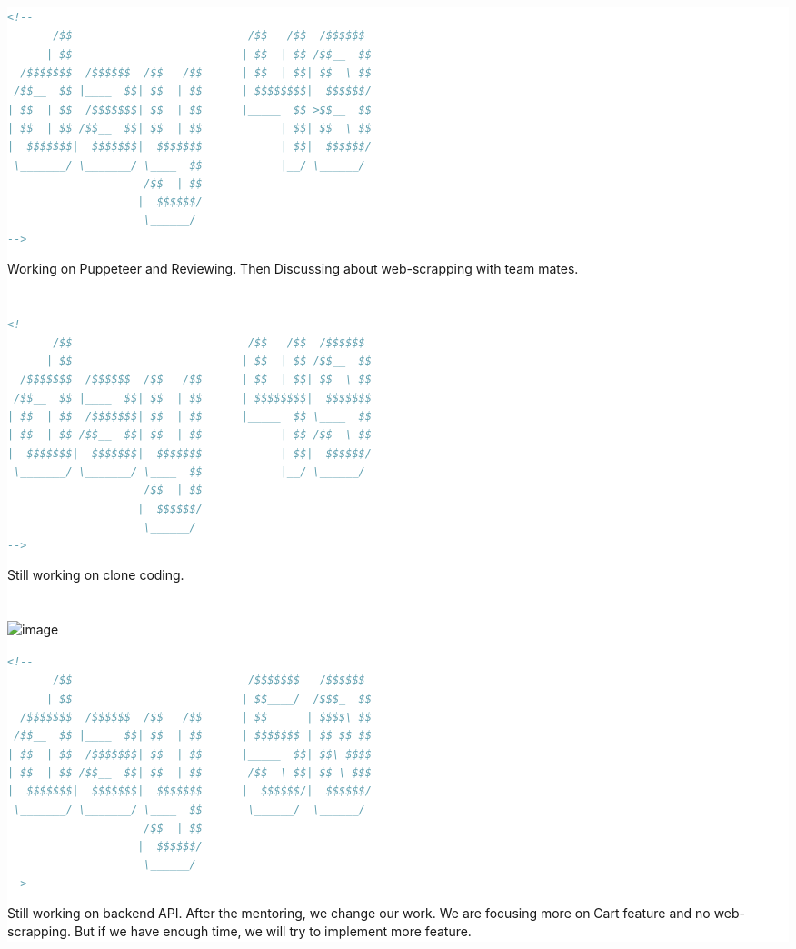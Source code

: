 #

```html
<!--
       /$$                           /$$   /$$  /$$$$$$ 
      | $$                          | $$  | $$ /$$__  $$
  /$$$$$$$  /$$$$$$  /$$   /$$      | $$  | $$| $$  \ $$
 /$$__  $$ |____  $$| $$  | $$      | $$$$$$$$|  $$$$$$/
| $$  | $$  /$$$$$$$| $$  | $$      |_____  $$ >$$__  $$
| $$  | $$ /$$__  $$| $$  | $$            | $$| $$  \ $$
|  $$$$$$$|  $$$$$$$|  $$$$$$$            | $$|  $$$$$$/
 \_______/ \_______/ \____  $$            |__/ \______/ 
                     /$$  | $$                          
                    |  $$$$$$/                          
                     \______/    
-->
```
Working on Puppeteer and Reviewing. Then Discussing about web-scrapping with team mates.


#

```html
<!--
       /$$                           /$$   /$$  /$$$$$$ 
      | $$                          | $$  | $$ /$$__  $$
  /$$$$$$$  /$$$$$$  /$$   /$$      | $$  | $$| $$  \ $$
 /$$__  $$ |____  $$| $$  | $$      | $$$$$$$$|  $$$$$$$
| $$  | $$  /$$$$$$$| $$  | $$      |_____  $$ \____  $$
| $$  | $$ /$$__  $$| $$  | $$            | $$ /$$  \ $$
|  $$$$$$$|  $$$$$$$|  $$$$$$$            | $$|  $$$$$$/
 \_______/ \_______/ \____  $$            |__/ \______/ 
                     /$$  | $$                          
                    |  $$$$$$/                          
                     \______/      
-->
```
Still working on clone coding.


#

![image](https://user-images.githubusercontent.com/116085209/205686971-caf4d466-e9d9-4c66-8836-62ab865ddd9c.png)

```html
<!--
       /$$                           /$$$$$$$   /$$$$$$ 
      | $$                          | $$____/  /$$$_  $$
  /$$$$$$$  /$$$$$$  /$$   /$$      | $$      | $$$$\ $$
 /$$__  $$ |____  $$| $$  | $$      | $$$$$$$ | $$ $$ $$
| $$  | $$  /$$$$$$$| $$  | $$      |_____  $$| $$\ $$$$
| $$  | $$ /$$__  $$| $$  | $$       /$$  \ $$| $$ \ $$$
|  $$$$$$$|  $$$$$$$|  $$$$$$$      |  $$$$$$/|  $$$$$$/
 \_______/ \_______/ \____  $$       \______/  \______/ 
                     /$$  | $$                          
                    |  $$$$$$/                          
                     \______/       
-->
```
Still working on backend API. After the mentoring, we change our work. We are focusing more on Cart feature and no web-scrapping. But if we have enough time, we will try to implement more feature.
